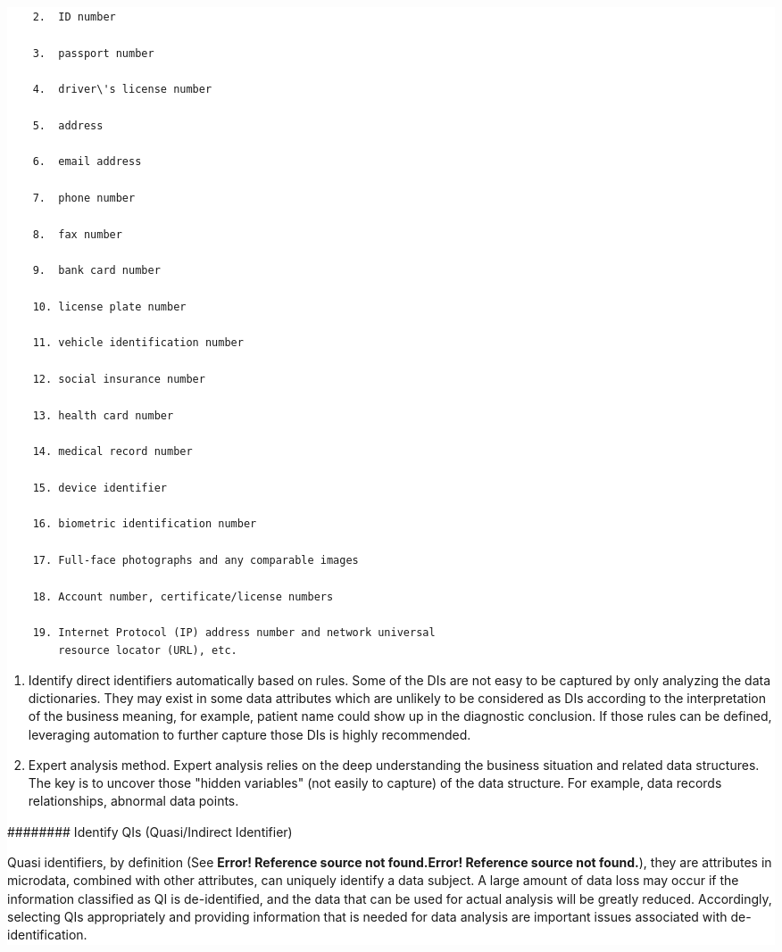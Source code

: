         2.  ID number

        3.  passport number

        4.  driver\'s license number

        5.  address

        6.  email address

        7.  phone number

        8.  fax number

        9.  bank card number

        10. license plate number

        11. vehicle identification number

        12. social insurance number

        13. health card number

        14. medical record number

        15. device identifier

        16. biometric identification number

        17. Full-face photographs and any comparable images

        18. Account number, certificate/license numbers

        19. Internet Protocol (IP) address number and network universal
            resource locator (URL), etc.



1.  Identify direct identifiers automatically based on rules. Some of
    the DIs are not easy to be captured by only analyzing the data
    dictionaries. They may exist in some data attributes which are
    unlikely to be considered as DIs according to the interpretation of
    the business meaning, for example, patient name could show up in the
    diagnostic conclusion. If those rules can be defined, leveraging
    automation to further capture those DIs is highly recommended.

2.  Expert analysis method. Expert analysis relies on the deep
    understanding the business situation and related data structures.
    The key is to uncover those "hidden variables" (not easily to
    capture) of the data structure. For example, data records
    relationships, abnormal data points.

######## Identify QIs (Quasi/Indirect Identifier)

Quasi identifiers, by definition (See **Error! Reference source not
found.Error! Reference source not found.**), they are attributes in
microdata, combined with other attributes, can uniquely identify a data
subject. A large amount of data loss may occur if the information
classified as QI is de-identified, and the data that can be used for
actual analysis will be greatly reduced. Accordingly, selecting QIs
appropriately and providing information that is needed for data analysis
are important issues associated with de- identification.
